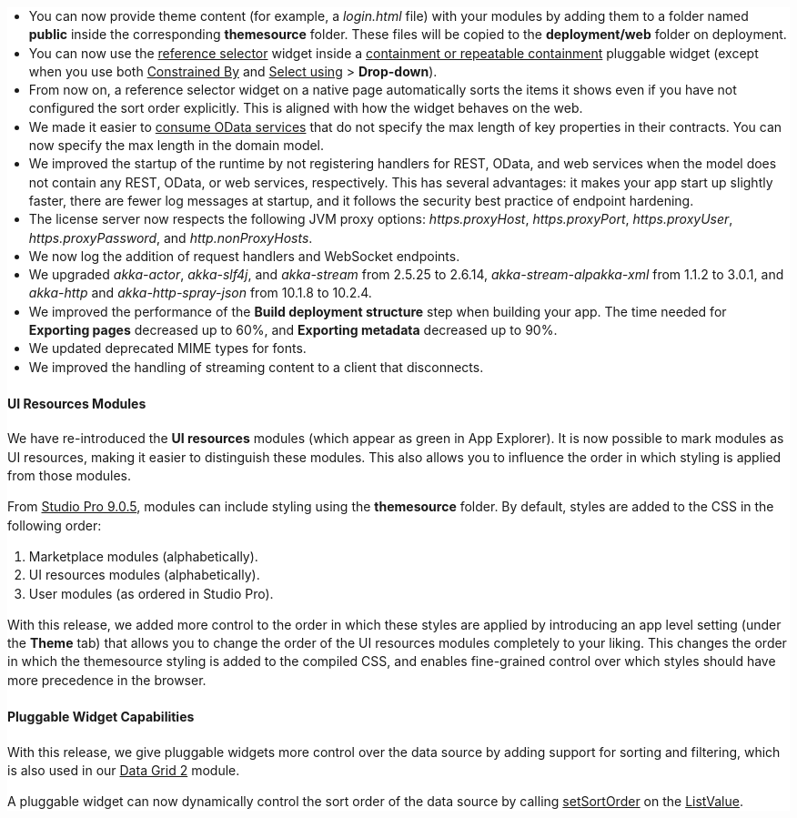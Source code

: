 * You can now provide theme content (for example, a *login.html* file) with your modules by adding them to a folder named **public** inside the corresponding **themesource** folder. These files will be copied to the **deployment/web** folder on deployment.
* You can now use the [reference selector](/refguide/reference-selector) widget inside a [containment or repeatable containment](/apidocs-mxsdk/apidocs/pluggable-widgets-property-types#widgets) pluggable widget (except when you use both [Constrained By](/refguide/reference-selector#selectable-objects) and [Select using](/refguide/reference-selector#select-using) > **Drop-down**). 
* From now on, a reference selector widget on a native page automatically sorts the items it shows even if you have not configured the sort order explicitly. This is aligned with how the widget behaves on the web.
* We made it easier to [consume OData services](/refguide/consumed-odata-services) that do not specify the max length of key properties in their contracts. You can now specify the max length in the domain model.
* We improved the startup of the runtime by not registering handlers for REST, OData, and web services when the model does not contain any REST, OData, or web services, respectively. This has several advantages: it makes your app start up slightly faster, there are fewer log messages at startup, and it follows the security best practice of endpoint hardening.
* The license server now respects the following JVM proxy options: *https.proxyHost*, *https.proxyPort*, *https.proxyUser*, *https.proxyPassword*, and *http.nonProxyHosts*.
* We now log the addition of request handlers and WebSocket endpoints.
* We upgraded *akka-actor*, *akka-slf4j*, and *akka-stream* from 2.5.25 to 2.6.14, *akka-stream-alpakka-xml* from 1.1.2 to 3.0.1, and *akka-http* and *akka-http-spray-json* from 10.1.8 to 10.2.4.
* We improved the performance of the **Build deployment structure** step when building your app. The time needed for **Exporting pages** decreased up to 60%, and **Exporting metadata** decreased up to 90%.
* We updated deprecated MIME types for fonts.
* We improved the handling of streaming content to a client that disconnects. 

#### UI Resources Modules

We have re-introduced the **UI resources** modules (which appear as green in App Explorer). It is now possible to mark modules as UI resources, making it easier to distinguish these modules. This also allows you to influence the order in which styling is applied from those modules.

From [Studio Pro 9.0.5](9.0), modules can include styling using the **themesource** folder. By default, styles are added to the CSS in the following order:

1. Marketplace modules (alphabetically).
2. UI resources modules (alphabetically).
3. User modules (as ordered in Studio Pro).

With this release, we added more control to the order in which these styles are applied by introducing an app level setting (under the **Theme** tab) that allows you to change the order of the UI resources modules completely to your liking. This changes the order in which the themesource styling is added to the compiled CSS, and enables fine-grained control over which styles should have more precedence in the browser.

#### Pluggable Widget Capabilities

With this release, we give pluggable widgets more control over the data source by adding support for sorting and filtering, which is also used in our [Data Grid 2](/appstore/modules/data-grid-2) module.

A pluggable widget can now dynamically control the sort order of the data source by calling [setSortOrder](/apidocs-mxsdk/apidocs/pluggable-widgets-client-apis-list-values#listvalue-sorting) on the [ListValue](/apidocs-mxsdk/apidocs/pluggable-widgets-client-apis-list-values#listvalue).
